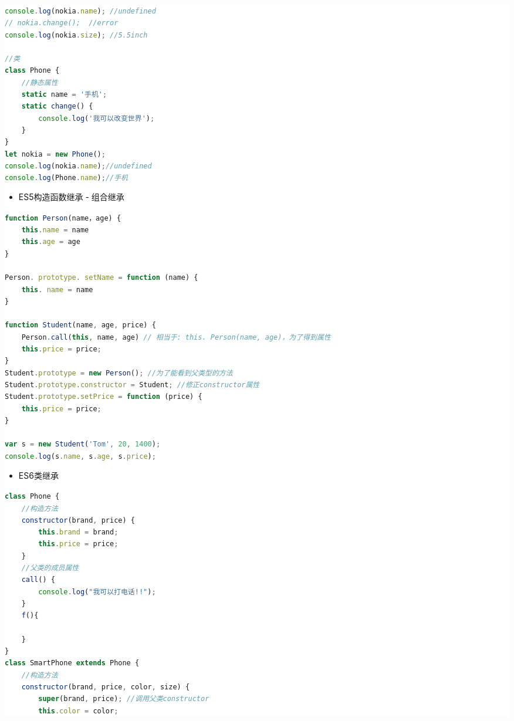 ```js
console.log(nokia.name); //undefined
// nokia.change();  //error
console.log(nokia.size); //5.5inch

//类
class Phone {
    //静态属性
    static name = '手机';
    static change() {
        console.log('我可以改变世界');
    }
}
let nokia = new Phone();
console.log(nokia.name);//undefined
console.log(Phone.name);//手机
```

- ES5构造函数继承 - 组合继承

```js
function Person(name，age) {
    this.name = name
    this.age = age
}

Person. prototype. setName = function (name) {
    this. name = name
}

function Student(name, age, price) {
    Person.call(this, name, age) // 相当于: this. Person(name, age)，为了得到属性
    this.price = price;
}
Student.prototype = new Person(); //为了能看到父类型的方法
Student.prototype.constructor = Student; //修正constructor属性
Student.prototype.setPrice = function (price) {
    this.price = price;
}

var s = new Student('Tom', 20, 1400);
console.log(s.name, s.age, s.price);
```

- ES6类继承

````js
class Phone {
    //构造方法
    constructor(brand, price) {
        this.brand = brand; 
        this.price = price;
    }
    //父类的成员属性
    call() {
        console.log("我可以打电话!!");
    }
    f(){
  
    }
}
class SmartPhone extends Phone {
    //构造方法
    constructor(brand, price, color, size) {
        super(brand, price); //调用父类constructor
        this.color = color;
````